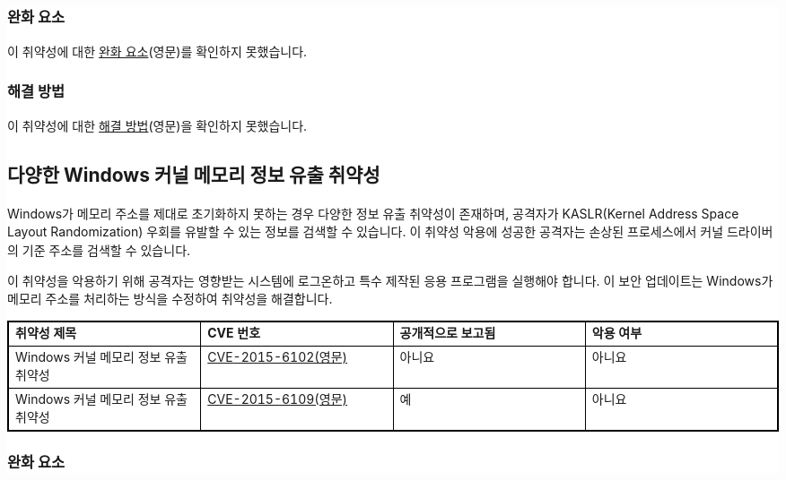 ### 완화 요소
  
이 취약성에 대한 [완화 요소](https://technet.microsoft.com/ko-kr/library/security/dn848375.aspx)(영문)를 확인하지 못했습니다.
  
### 해결 방법
  
이 취약성에 대한 [해결 방법](https://technet.microsoft.com/ko-kr/library/security/dn848375.aspx)(영문)을 확인하지 못했습니다.
  
다양한 Windows 커널 메모리 정보 유출 취약성  
-------------------------------------------
  
Windows가 메모리 주소를 제대로 초기화하지 못하는 경우 다양한 정보 유출 취약성이 존재하며, 공격자가 KASLR(Kernel Address Space Layout Randomization) 우회를 유발할 수 있는 정보를 검색할 수 있습니다. 이 취약성 악용에 성공한 공격자는 손상된 프로세스에서 커널 드라이버의 기준 주소를 검색할 수 있습니다.
  
이 취약성을 악용하기 위해 공격자는 영향받는 시스템에 로그온하고 특수 제작된 응용 프로그램을 실행해야 합니다. 이 보안 업데이트는 Windows가 메모리 주소를 처리하는 방식을 수정하여 취약성을 해결합니다.

 
<p> </p>
<table style="border:1px solid black;">
<colgroup>
<col width="25%" />
<col width="25%" />
<col width="25%" />
<col width="25%" />
</colgroup>
<tbody>
<tr class="odd">
<td style="border:1px solid black;"><strong>취약성 제목</strong></td>
<td style="border:1px solid black;"><strong>CVE 번호</strong></td>
<td style="border:1px solid black;"><strong>공개적으로 보고됨</strong></td>
<td style="border:1px solid black;"><strong>악용 여부</strong></td>
</tr>
<tr class="even">
<td style="border:1px solid black;">Windows 커널 메모리 정보 유출 취약성</td>
<td style="border:1px solid black;"><a href="http://www.cve.mitre.org/cgi-bin/cvename.cgi?name=cve-2015-6102">CVE-2015-6102(영문)</a></td>
<td style="border:1px solid black;">아니요</td>
<td style="border:1px solid black;">아니요</td>
</tr>
<tr class="odd">
<td style="border:1px solid black;">Windows 커널 메모리 정보 유출 취약성</td>
<td style="border:1px solid black;"><a href="http://www.cve.mitre.org/cgi-bin/cvename.cgi?name=cve-2015-6109">CVE-2015-6109(영문)</a></td>
<td style="border:1px solid black;">예</td>
<td style="border:1px solid black;">아니요</td>
</tr>
</tbody>
</table>
  
### 완화 요소
  